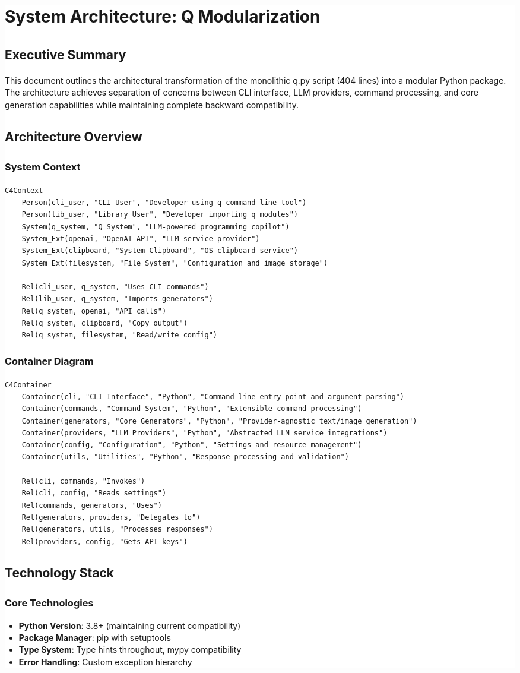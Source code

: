# System Architecture: Q Modularization

## Executive Summary
This document outlines the architectural transformation of the monolithic q.py script (404 lines) into a modular Python package. The architecture achieves separation of concerns between CLI interface, LLM providers, command processing, and core generation capabilities while maintaining complete backward compatibility.

## Architecture Overview

### System Context
```mermaid
C4Context
    Person(cli_user, "CLI User", "Developer using q command-line tool")
    Person(lib_user, "Library User", "Developer importing q modules")
    System(q_system, "Q System", "LLM-powered programming copilot")
    System_Ext(openai, "OpenAI API", "LLM service provider")
    System_Ext(clipboard, "System Clipboard", "OS clipboard service")
    System_Ext(filesystem, "File System", "Configuration and image storage")
    
    Rel(cli_user, q_system, "Uses CLI commands")
    Rel(lib_user, q_system, "Imports generators")
    Rel(q_system, openai, "API calls")
    Rel(q_system, clipboard, "Copy output")
    Rel(q_system, filesystem, "Read/write config")
```

### Container Diagram
```mermaid
C4Container
    Container(cli, "CLI Interface", "Python", "Command-line entry point and argument parsing")
    Container(commands, "Command System", "Python", "Extensible command processing")
    Container(generators, "Core Generators", "Python", "Provider-agnostic text/image generation")
    Container(providers, "LLM Providers", "Python", "Abstracted LLM service integrations")
    Container(config, "Configuration", "Python", "Settings and resource management")
    Container(utils, "Utilities", "Python", "Response processing and validation")
    
    Rel(cli, commands, "Invokes")
    Rel(cli, config, "Reads settings")
    Rel(commands, generators, "Uses")
    Rel(generators, providers, "Delegates to")
    Rel(generators, utils, "Processes responses")
    Rel(providers, config, "Gets API keys")
```

## Technology Stack

### Core Technologies
- **Python Version**: 3.8+ (maintaining current compatibility)
- **Package Manager**: pip with setuptools
- **Type System**: Type hints throughout, mypy compatibility
- **Error Handling**: Custom exception hierarchy
